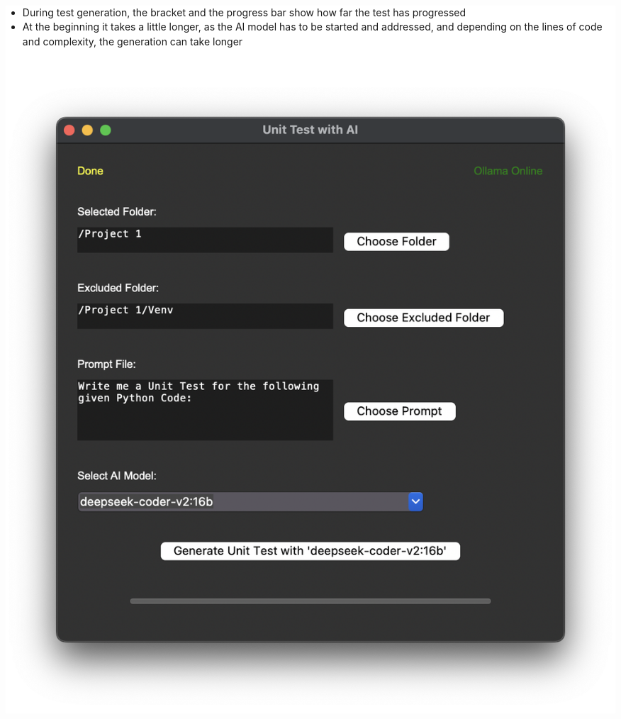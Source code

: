 - During test generation, the bracket and the progress bar show how far the test has progressed
- At the beginning it takes a little longer, as the AI model has to be started and addressed, and depending on the lines of code and complexity, the generation can take longer

<br>

![Done Generating](<Pictures/Done Generating.png>)
